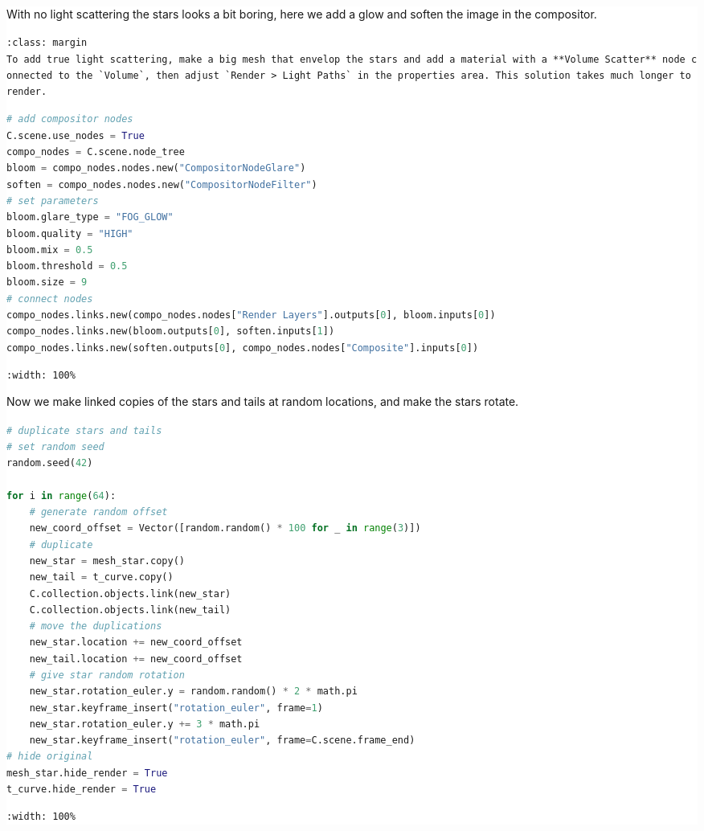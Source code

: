 With no light scattering the stars looks a bit boring, here we add a glow and soften the image in the compositor.
```{tip}
:class: margin
To add true light scattering, make a big mesh that envelop the stars and add a material with a **Volume Scatter** node connected to the `Volume`, then adjust `Render > Light Paths` in the properties area. This solution takes much longer to render.
```
```python
# add compositor nodes
C.scene.use_nodes = True
compo_nodes = C.scene.node_tree
bloom = compo_nodes.nodes.new("CompositorNodeGlare")
soften = compo_nodes.nodes.new("CompositorNodeFilter")
# set parameters
bloom.glare_type = "FOG_GLOW"
bloom.quality = "HIGH"
bloom.mix = 0.5
bloom.threshold = 0.5
bloom.size = 9
# connect nodes
compo_nodes.links.new(compo_nodes.nodes["Render Layers"].outputs[0], bloom.inputs[0])
compo_nodes.links.new(bloom.outputs[0], soften.inputs[1])
compo_nodes.links.new(soften.outputs[0], compo_nodes.nodes["Composite"].inputs[0])
```

```{figure} ../../assets/scripting/proj_sf_geom_compo.png
:width: 100%
```

Now we make linked copies of the stars and tails at random locations, and make the stars rotate.
```python
# duplicate stars and tails
# set random seed
random.seed(42)

for i in range(64):
    # generate random offset
    new_coord_offset = Vector([random.random() * 100 for _ in range(3)])
    # duplicate
    new_star = mesh_star.copy()
    new_tail = t_curve.copy()
    C.collection.objects.link(new_star)
    C.collection.objects.link(new_tail)
    # move the duplications
    new_star.location += new_coord_offset
    new_tail.location += new_coord_offset
    # give star random rotation
    new_star.rotation_euler.y = random.random() * 2 * math.pi
    new_star.keyframe_insert("rotation_euler", frame=1)
    new_star.rotation_euler.y += 3 * math.pi
    new_star.keyframe_insert("rotation_euler", frame=C.scene.frame_end)
# hide original
mesh_star.hide_render = True
t_curve.hide_render = True
```
```{figure} ../../assets/scripting/proj_sf_geom_dup.png
:width: 100%
```
